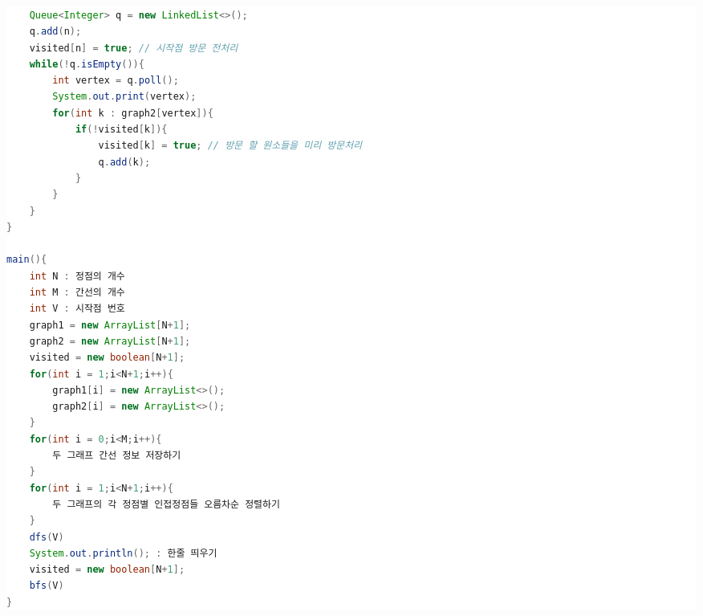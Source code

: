 ```java
    Queue<Integer> q = new LinkedList<>();
    q.add(n);
    visited[n] = true; // 시작점 방문 전처리
    while(!q.isEmpty()){
        int vertex = q.poll();
        System.out.print(vertex);
        for(int k : graph2[vertex]){
            if(!visited[k]){
                visited[k] = true; // 방문 할 원소들을 미리 방문처리
                q.add(k);
            }
        }
    }
}

main(){
    int N : 정점의 개수
    int M : 간선의 개수
    int V : 시작점 번호
    graph1 = new ArrayList[N+1];
    graph2 = new ArrayList[N+1];
    visited = new boolean[N+1];
    for(int i = 1;i<N+1;i++){
        graph1[i] = new ArrayList<>();
        graph2[i] = new ArrayList<>();
    }
    for(int i = 0;i<M;i++){
        두 그래프 간선 정보 저장하기
    }
    for(int i = 1;i<N+1;i++){
        두 그래프의 각 정점별 인접정점들 오름차순 정렬하기
    }
    dfs(V)
    System.out.println(); : 한줄 띄우기
    visited = new boolean[N+1];
    bfs(V) 
}
```